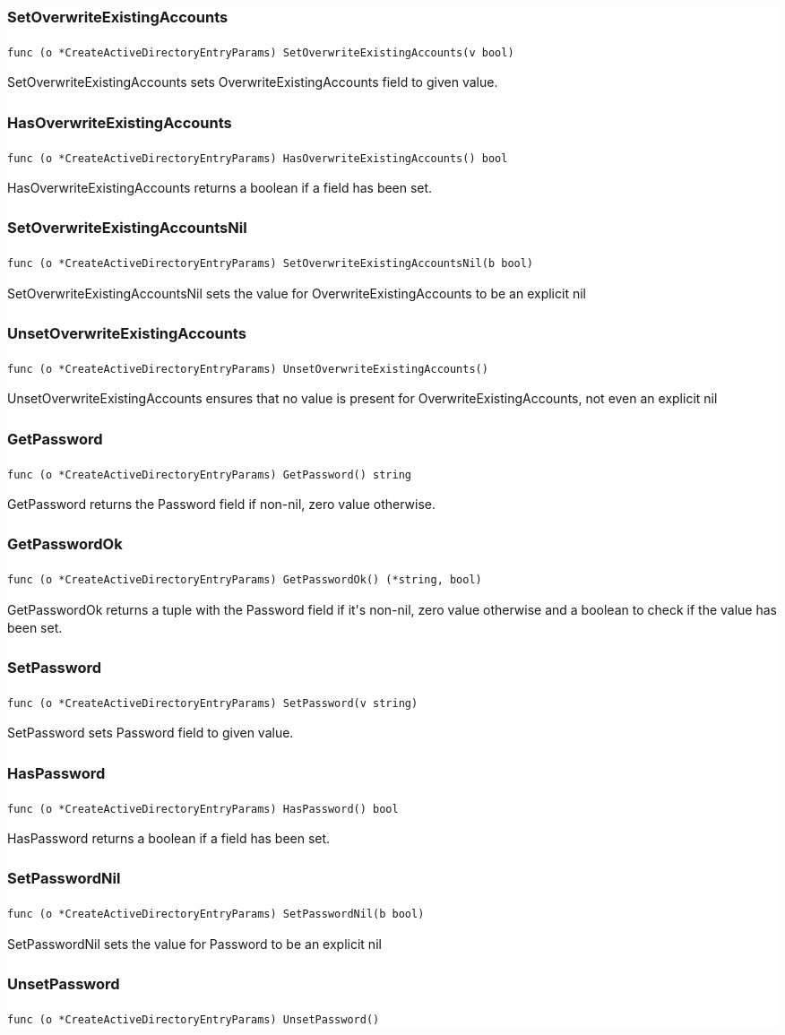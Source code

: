 ### SetOverwriteExistingAccounts

`func (o *CreateActiveDirectoryEntryParams) SetOverwriteExistingAccounts(v bool)`

SetOverwriteExistingAccounts sets OverwriteExistingAccounts field to given value.

### HasOverwriteExistingAccounts

`func (o *CreateActiveDirectoryEntryParams) HasOverwriteExistingAccounts() bool`

HasOverwriteExistingAccounts returns a boolean if a field has been set.

### SetOverwriteExistingAccountsNil

`func (o *CreateActiveDirectoryEntryParams) SetOverwriteExistingAccountsNil(b bool)`

 SetOverwriteExistingAccountsNil sets the value for OverwriteExistingAccounts to be an explicit nil

### UnsetOverwriteExistingAccounts
`func (o *CreateActiveDirectoryEntryParams) UnsetOverwriteExistingAccounts()`

UnsetOverwriteExistingAccounts ensures that no value is present for OverwriteExistingAccounts, not even an explicit nil
### GetPassword

`func (o *CreateActiveDirectoryEntryParams) GetPassword() string`

GetPassword returns the Password field if non-nil, zero value otherwise.

### GetPasswordOk

`func (o *CreateActiveDirectoryEntryParams) GetPasswordOk() (*string, bool)`

GetPasswordOk returns a tuple with the Password field if it's non-nil, zero value otherwise
and a boolean to check if the value has been set.

### SetPassword

`func (o *CreateActiveDirectoryEntryParams) SetPassword(v string)`

SetPassword sets Password field to given value.

### HasPassword

`func (o *CreateActiveDirectoryEntryParams) HasPassword() bool`

HasPassword returns a boolean if a field has been set.

### SetPasswordNil

`func (o *CreateActiveDirectoryEntryParams) SetPasswordNil(b bool)`

 SetPasswordNil sets the value for Password to be an explicit nil

### UnsetPassword
`func (o *CreateActiveDirectoryEntryParams) UnsetPassword()`
